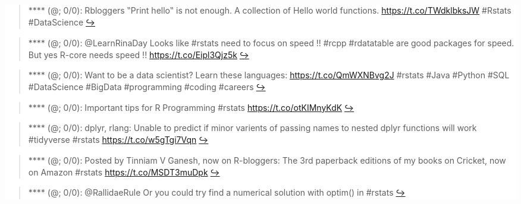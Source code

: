 


> **** (@; 0/0): Rbloggers ‟Print hello‟​ is not enough. A collection of Hello world functions. https://t.co/TWdklbksJW #Rstats #DataScience  [&#8618;](https://twitter.com/dataandme/status/942364510567981058)




> **** (@; 0/0): @LearnRinaDay Looks like #rstats need to focus on speed !! #rcpp #rdatatable are good packages for speed. But yes R-core needs speed !! https://t.co/Eipl3Qjz5k  [&#8618;](https://twitter.com/dataandme/status/942361712887414784)




> **** (@; 0/0): Want to be a data scientist? Learn these languages: https://t.co/QmWXNBvg2J
#rstats #Java #Python #SQL #DataScience #BigData #programming #coding #careers  [&#8618;](https://twitter.com/dataandme/status/942356284703158272)




> **** (@; 0/0): Important tips for R Programming #rstats https://t.co/otKIMnyKdK  [&#8618;](https://twitter.com/dataandme/status/942304216332292096)




> **** (@; 0/0): dplyr, rlang: Unable to predict if minor varients of passing names to nested dplyr functions will work #tidyverse #rstats https://t.co/w5gTgi7Vqn  [&#8618;](https://twitter.com/dataandme/status/942264665052237824)




> **** (@; 0/0): Posted by Tinniam V Ganesh, now on R-bloggers: The 3rd paperback editions of my books on Cricket, now on Amazon #rstats https://t.co/MSDT3muDpk  [&#8618;](https://twitter.com/dataandme/status/942243789812494336)




> **** (@; 0/0): @RallidaeRule Or you could try find a numerical solution with optim() in #rstats  [&#8618;](https://twitter.com/dataandme/status/942241355895414784)




